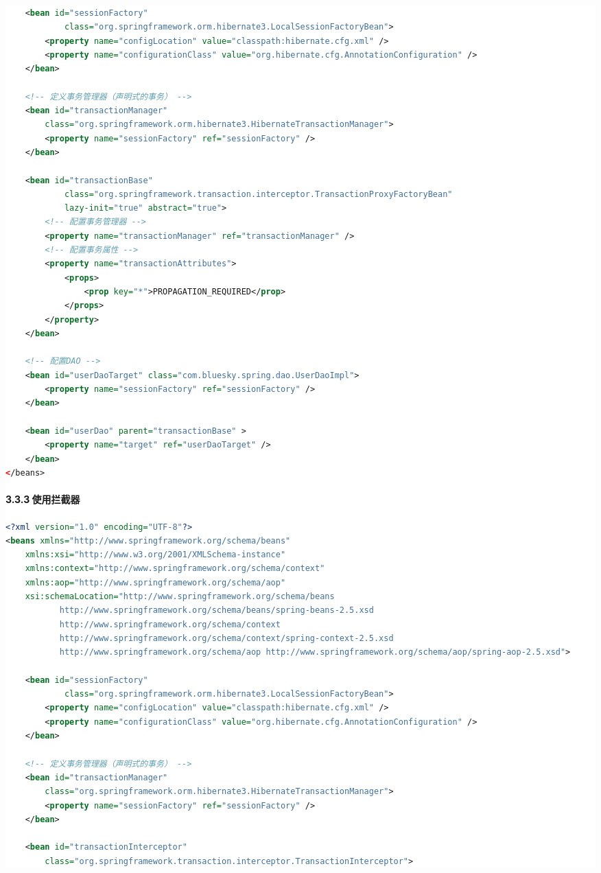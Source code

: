 ```xml
    <bean id="sessionFactory"  
            class="org.springframework.orm.hibernate3.LocalSessionFactoryBean">  
        <property name="configLocation" value="classpath:hibernate.cfg.xml" />  
        <property name="configurationClass" value="org.hibernate.cfg.AnnotationConfiguration" />
    </bean>  

    <!-- 定义事务管理器（声明式的事务） -->  
    <bean id="transactionManager"
        class="org.springframework.orm.hibernate3.HibernateTransactionManager">
        <property name="sessionFactory" ref="sessionFactory" />
    </bean>
    
    <bean id="transactionBase"  
            class="org.springframework.transaction.interceptor.TransactionProxyFactoryBean"  
            lazy-init="true" abstract="true">  
        <!-- 配置事务管理器 -->  
        <property name="transactionManager" ref="transactionManager" />  
        <!-- 配置事务属性 -->  
        <property name="transactionAttributes">  
            <props>  
                <prop key="*">PROPAGATION_REQUIRED</prop>  
            </props>  
        </property>  
    </bean>    
   
    <!-- 配置DAO -->
    <bean id="userDaoTarget" class="com.bluesky.spring.dao.UserDaoImpl">
        <property name="sessionFactory" ref="sessionFactory" />
    </bean>
    
    <bean id="userDao" parent="transactionBase" >  
        <property name="target" ref="userDaoTarget" />   
    </bean>
</beans>
```
#### 3.3.3 使用拦截器
```xml
<?xml version="1.0" encoding="UTF-8"?>
<beans xmlns="http://www.springframework.org/schema/beans"
    xmlns:xsi="http://www.w3.org/2001/XMLSchema-instance"
    xmlns:context="http://www.springframework.org/schema/context"
    xmlns:aop="http://www.springframework.org/schema/aop"
    xsi:schemaLocation="http://www.springframework.org/schema/beans 
           http://www.springframework.org/schema/beans/spring-beans-2.5.xsd
           http://www.springframework.org/schema/context
           http://www.springframework.org/schema/context/spring-context-2.5.xsd
           http://www.springframework.org/schema/aop http://www.springframework.org/schema/aop/spring-aop-2.5.xsd">

    <bean id="sessionFactory"  
            class="org.springframework.orm.hibernate3.LocalSessionFactoryBean">  
        <property name="configLocation" value="classpath:hibernate.cfg.xml" />  
        <property name="configurationClass" value="org.hibernate.cfg.AnnotationConfiguration" />
    </bean>  

    <!-- 定义事务管理器（声明式的事务） -->  
    <bean id="transactionManager"
        class="org.springframework.orm.hibernate3.HibernateTransactionManager">
        <property name="sessionFactory" ref="sessionFactory" />
    </bean> 
   
    <bean id="transactionInterceptor"  
        class="org.springframework.transaction.interceptor.TransactionInterceptor">  
```